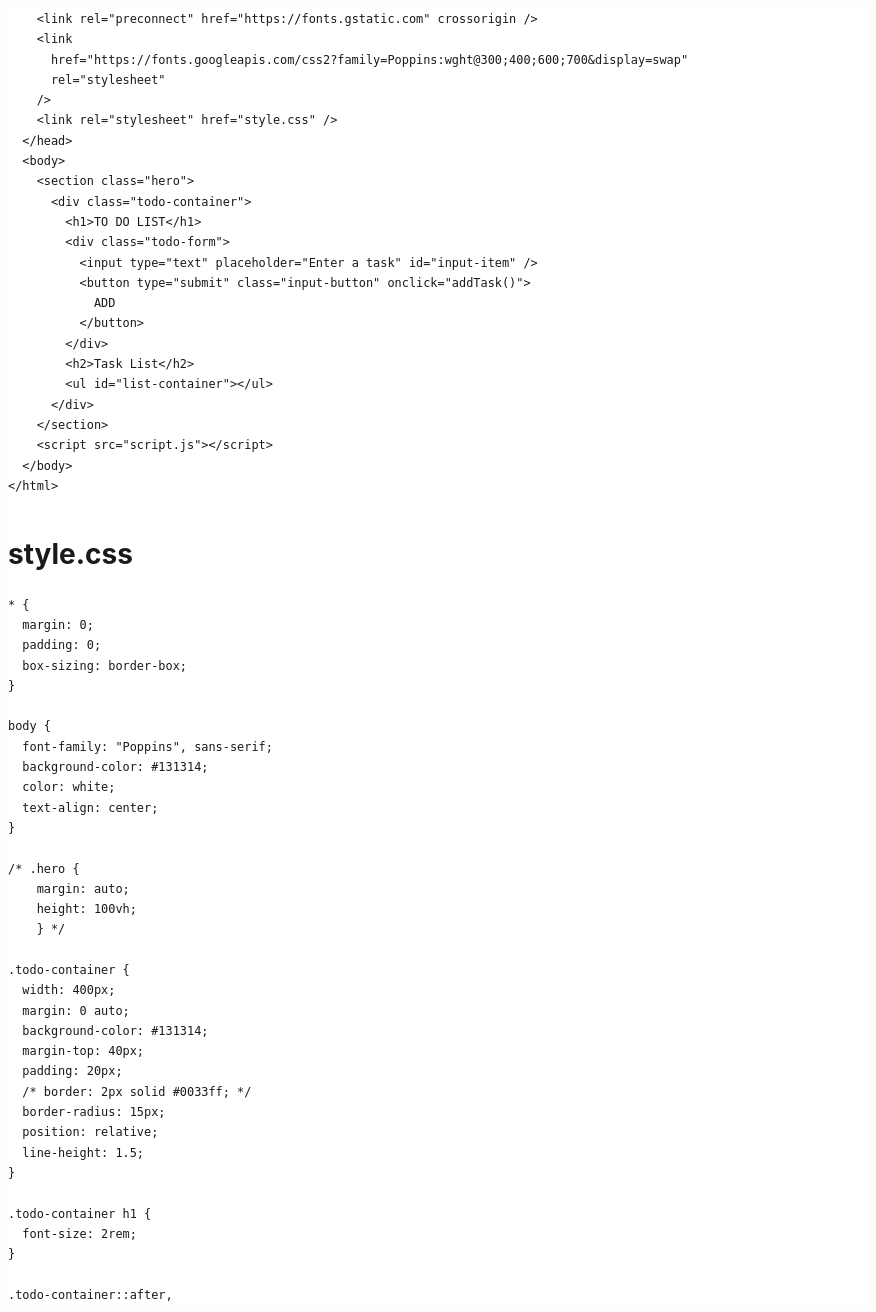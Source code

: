 ```
    <link rel="preconnect" href="https://fonts.gstatic.com" crossorigin />
    <link
      href="https://fonts.googleapis.com/css2?family=Poppins:wght@300;400;600;700&display=swap"
      rel="stylesheet"
    />
    <link rel="stylesheet" href="style.css" />
  </head>
  <body>
    <section class="hero">
      <div class="todo-container">
        <h1>TO DO LIST</h1>
        <div class="todo-form">
          <input type="text" placeholder="Enter a task" id="input-item" />
          <button type="submit" class="input-button" onclick="addTask()">
            ADD
          </button>
        </div>
        <h2>Task List</h2>
        <ul id="list-container"></ul>
      </div>
    </section>
    <script src="script.js"></script>
  </body>
</html>
```
# style.css
```
* {
  margin: 0;
  padding: 0;
  box-sizing: border-box;
}

body {
  font-family: "Poppins", sans-serif;
  background-color: #131314;
  color: white;
  text-align: center;
}

/* .hero {
    margin: auto;
    height: 100vh;
    } */

.todo-container {
  width: 400px;
  margin: 0 auto;
  background-color: #131314;
  margin-top: 40px;
  padding: 20px;
  /* border: 2px solid #0033ff; */
  border-radius: 15px;
  position: relative;
  line-height: 1.5;
}

.todo-container h1 {
  font-size: 2rem;
}

.todo-container::after,
```